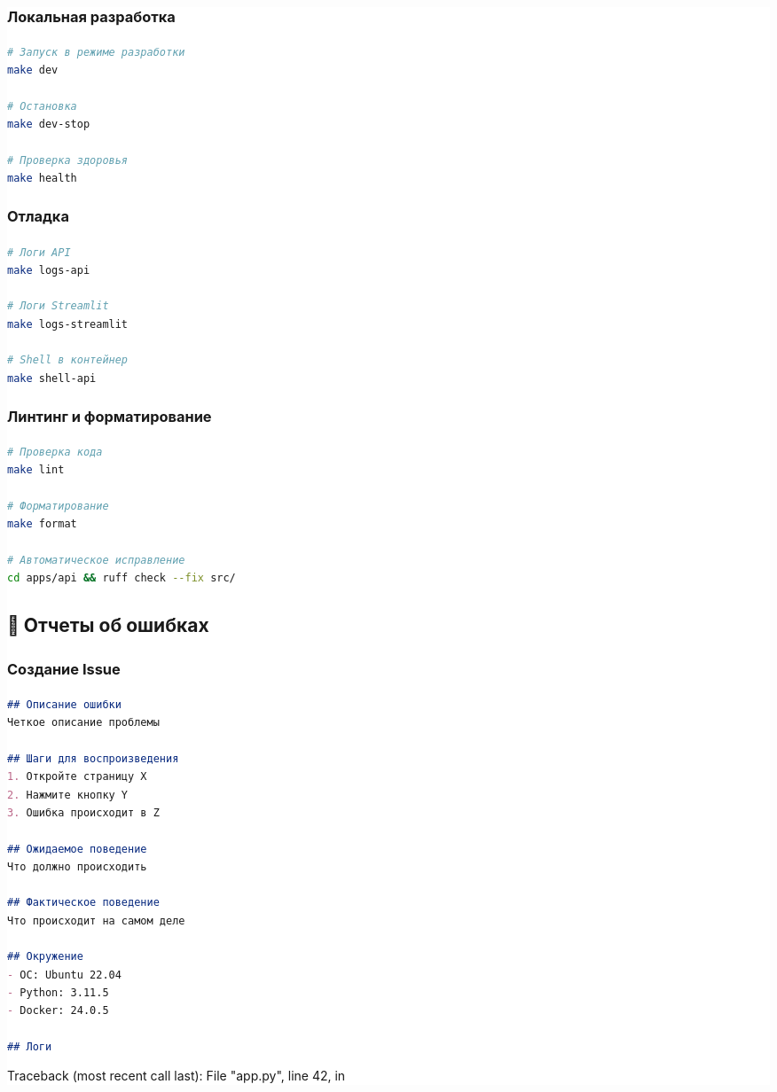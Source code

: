 ### Локальная разработка
```bash
# Запуск в режиме разработки
make dev

# Остановка
make dev-stop

# Проверка здоровья
make health
```

### Отладка
```bash
# Логи API
make logs-api

# Логи Streamlit
make logs-streamlit

# Shell в контейнер
make shell-api
```

### Линтинг и форматирование
```bash
# Проверка кода
make lint

# Форматирование
make format

# Автоматическое исправление
cd apps/api && ruff check --fix src/
```

## 🐛 Отчеты об ошибках

### Создание Issue
```markdown
## Описание ошибки
Четкое описание проблемы

## Шаги для воспроизведения
1. Откройте страницу X
2. Нажмите кнопку Y
3. Ошибка происходит в Z

## Ожидаемое поведение
Что должно происходить

## Фактическое поведение
Что происходит на самом деле

## Окружение
- ОС: Ubuntu 22.04
- Python: 3.11.5
- Docker: 24.0.5

## Логи
```
Traceback (most recent call last):
  File "app.py", line 42, in <module>